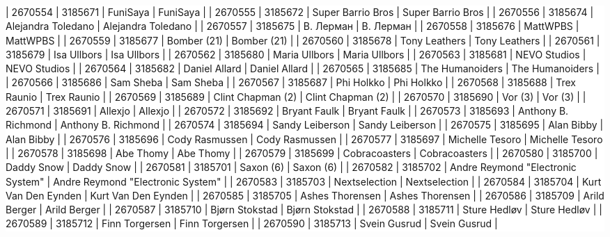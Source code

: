 | 2670554 | 3185671 | FuniSaya | FuniSaya |
| 2670555 | 3185672 | Super Barrio Bros | Super Barrio Bros |
| 2670556 | 3185674 | Alejandra Toledano | Alejandra Toledano |
| 2670557 | 3185675 | В. Лерман | В. Лерман |
| 2670558 | 3185676 | MattWPBS | MattWPBS |
| 2670559 | 3185677 | Bomber (21) | Bomber (21) |
| 2670560 | 3185678 | Tony Leathers | Tony Leathers |
| 2670561 | 3185679 | Isa Ullbors | Isa Ullbors |
| 2670562 | 3185680 | Maria Ullbors | Maria Ullbors |
| 2670563 | 3185681 | NEVO Studios | NEVO Studios |
| 2670564 | 3185682 | Daniel Allard | Daniel Allard |
| 2670565 | 3185685 | The Humanoiders | The Humanoiders |
| 2670566 | 3185686 | Sam Sheba | Sam Sheba |
| 2670567 | 3185687 | Phi Holkko | Phi Holkko |
| 2670568 | 3185688 | Trex Raunio | Trex Raunio |
| 2670569 | 3185689 | Clint Chapman (2) | Clint Chapman (2) |
| 2670570 | 3185690 | Vor (3) | Vor (3) |
| 2670571 | 3185691 | Allexjo | Allexjo |
| 2670572 | 3185692 | Bryant Faulk | Bryant Faulk |
| 2670573 | 3185693 | Anthony B. Richmond | Anthony B. Richmond |
| 2670574 | 3185694 | Sandy Leiberson | Sandy Leiberson |
| 2670575 | 3185695 | Alan Bibby | Alan Bibby |
| 2670576 | 3185696 | Cody Rasmussen | Cody Rasmussen |
| 2670577 | 3185697 | Michelle Tesoro | Michelle Tesoro |
| 2670578 | 3185698 | Abe Thomy | Abe Thomy |
| 2670579 | 3185699 | Cobracoasters | Cobracoasters |
| 2670580 | 3185700 | Daddy Snow | Daddy Snow |
| 2670581 | 3185701 | Saxon (6) | Saxon (6) |
| 2670582 | 3185702 | Andre Reymond "Electronic System" | Andre Reymond "Electronic System" |
| 2670583 | 3185703 | Nextselection | Nextselection |
| 2670584 | 3185704 | Kurt Van Den Eynden | Kurt Van Den Eynden |
| 2670585 | 3185705 | Ashes Thorensen | Ashes Thorensen |
| 2670586 | 3185709 | Arild Berger | Arild Berger |
| 2670587 | 3185710 | Bjørn Stokstad | Bjørn Stokstad |
| 2670588 | 3185711 | Sture Hedløv | Sture Hedløv |
| 2670589 | 3185712 | Finn Torgersen | Finn Torgersen |
| 2670590 | 3185713 | Svein Gusrud | Svein Gusrud |